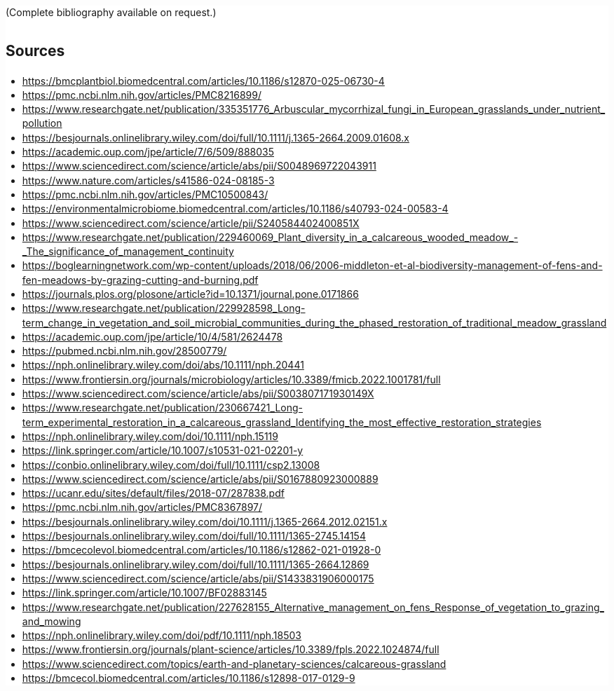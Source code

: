 (Complete bibliography available on request.)


## Sources

- https://bmcplantbiol.biomedcentral.com/articles/10.1186/s12870-025-06730-4
- https://pmc.ncbi.nlm.nih.gov/articles/PMC8216899/
- https://www.researchgate.net/publication/335351776_Arbuscular_mycorrhizal_fungi_in_European_grasslands_under_nutrient_pollution
- https://besjournals.onlinelibrary.wiley.com/doi/full/10.1111/j.1365-2664.2009.01608.x
- https://academic.oup.com/jpe/article/7/6/509/888035
- https://www.sciencedirect.com/science/article/abs/pii/S0048969722043911
- https://www.nature.com/articles/s41586-024-08185-3
- https://pmc.ncbi.nlm.nih.gov/articles/PMC10500843/
- https://environmentalmicrobiome.biomedcentral.com/articles/10.1186/s40793-024-00583-4
- https://www.sciencedirect.com/science/article/pii/S240584402400851X
- https://www.researchgate.net/publication/229460069_Plant_diversity_in_a_calcareous_wooded_meadow_-_The_significance_of_management_continuity
- https://boglearningnetwork.com/wp-content/uploads/2018/06/2006-middleton-et-al-biodiversity-management-of-fens-and-fen-meadows-by-grazing-cutting-and-burning.pdf
- https://journals.plos.org/plosone/article?id=10.1371/journal.pone.0171866
- https://www.researchgate.net/publication/229928598_Long-term_change_in_vegetation_and_soil_microbial_communities_during_the_phased_restoration_of_traditional_meadow_grassland
- https://academic.oup.com/jpe/article/10/4/581/2624478
- https://pubmed.ncbi.nlm.nih.gov/28500779/
- https://nph.onlinelibrary.wiley.com/doi/abs/10.1111/nph.20441
- https://www.frontiersin.org/journals/microbiology/articles/10.3389/fmicb.2022.1001781/full
- https://www.sciencedirect.com/science/article/abs/pii/S003807171930149X
- https://www.researchgate.net/publication/230667421_Long-term_experimental_restoration_in_a_calcareous_grassland_Identifying_the_most_effective_restoration_strategies
- https://nph.onlinelibrary.wiley.com/doi/10.1111/nph.15119
- https://link.springer.com/article/10.1007/s10531-021-02201-y
- https://conbio.onlinelibrary.wiley.com/doi/full/10.1111/csp2.13008
- https://www.sciencedirect.com/science/article/abs/pii/S0167880923000889
- https://ucanr.edu/sites/default/files/2018-07/287838.pdf
- https://pmc.ncbi.nlm.nih.gov/articles/PMC8367897/
- https://besjournals.onlinelibrary.wiley.com/doi/10.1111/j.1365-2664.2012.02151.x
- https://besjournals.onlinelibrary.wiley.com/doi/full/10.1111/1365-2745.14154
- https://bmcecolevol.biomedcentral.com/articles/10.1186/s12862-021-01928-0
- https://besjournals.onlinelibrary.wiley.com/doi/full/10.1111/1365-2664.12869
- https://www.sciencedirect.com/science/article/abs/pii/S1433831906000175
- https://link.springer.com/article/10.1007/BF02883145
- https://www.researchgate.net/publication/227628155_Alternative_management_on_fens_Response_of_vegetation_to_grazing_and_mowing
- https://nph.onlinelibrary.wiley.com/doi/pdf/10.1111/nph.18503
- https://www.frontiersin.org/journals/plant-science/articles/10.3389/fpls.2022.1024874/full
- https://www.sciencedirect.com/topics/earth-and-planetary-sciences/calcareous-grassland
- https://bmcecol.biomedcentral.com/articles/10.1186/s12898-017-0129-9